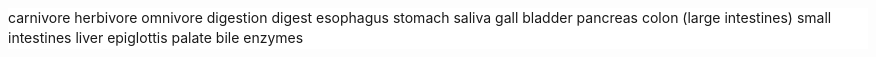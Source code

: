 <tr>
<td>
carnivore
</td>
<td>
herbivore
</td>
<td>
omnivore
</td>
<td>
</td>
<td>
digestion
</td>
<td>
digest
</td>
<td>
esophagus
</td>
<td>
stomach
</td>
<td>
saliva
</td>
<td>
</td>
<td>
</td>
<td>
gall bladder     pancreas
</td>
<td>
colon (large intestines)
</td>
<td>
small intestines
</td>
<td>
liver
</td>
<td>
</td>
<td>
epiglottis
</td>
</tr>
<tr>
<td>
palate
</td>
<td>
</td>
<td>
bile
</td>
<td>
</td>
<td>
enzymes
</td>
<td>